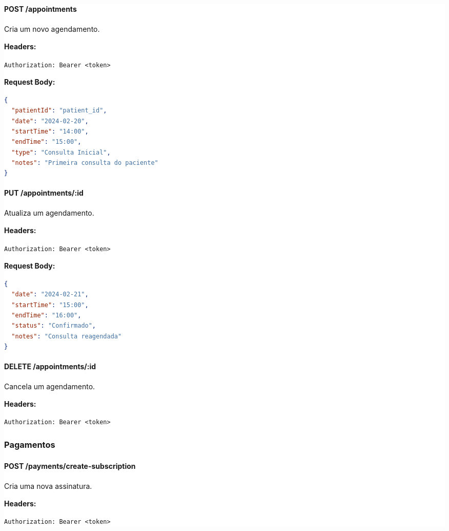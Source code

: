 #### POST /appointments
Cria um novo agendamento.

**Headers:**
```
Authorization: Bearer <token>
```

**Request Body:**
```json
{
  "patientId": "patient_id",
  "date": "2024-02-20",
  "startTime": "14:00",
  "endTime": "15:00",
  "type": "Consulta Inicial",
  "notes": "Primeira consulta do paciente"
}
```

#### PUT /appointments/:id
Atualiza um agendamento.

**Headers:**
```
Authorization: Bearer <token>
```

**Request Body:**
```json
{
  "date": "2024-02-21",
  "startTime": "15:00",
  "endTime": "16:00",
  "status": "Confirmado",
  "notes": "Consulta reagendada"
}
```

#### DELETE /appointments/:id
Cancela um agendamento.

**Headers:**
```
Authorization: Bearer <token>
```

### Pagamentos

#### POST /payments/create-subscription
Cria uma nova assinatura.

**Headers:**
```
Authorization: Bearer <token>
```
